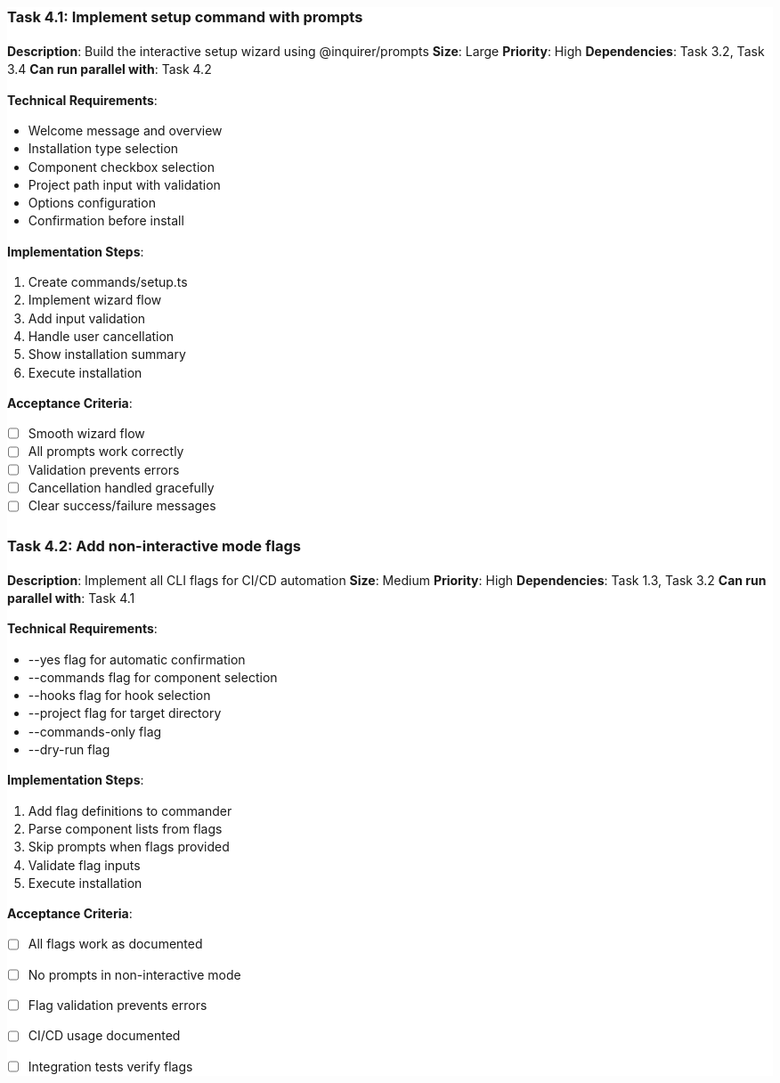 ### Task 4.1: Implement setup command with prompts
**Description**: Build the interactive setup wizard using @inquirer/prompts
**Size**: Large
**Priority**: High
**Dependencies**: Task 3.2, Task 3.4
**Can run parallel with**: Task 4.2

**Technical Requirements**:
- Welcome message and overview
- Installation type selection
- Component checkbox selection
- Project path input with validation
- Options configuration
- Confirmation before install

**Implementation Steps**:
1. Create commands/setup.ts
2. Implement wizard flow
3. Add input validation
4. Handle user cancellation
5. Show installation summary
6. Execute installation

**Acceptance Criteria**:
- [ ] Smooth wizard flow
- [ ] All prompts work correctly
- [ ] Validation prevents errors
- [ ] Cancellation handled gracefully
- [ ] Clear success/failure messages

### Task 4.2: Add non-interactive mode flags
**Description**: Implement all CLI flags for CI/CD automation
**Size**: Medium
**Priority**: High
**Dependencies**: Task 1.3, Task 3.2
**Can run parallel with**: Task 4.1

**Technical Requirements**:
- --yes flag for automatic confirmation
- --commands flag for component selection
- --hooks flag for hook selection
- --project flag for target directory
- --commands-only flag
- --dry-run flag

**Implementation Steps**:
1. Add flag definitions to commander
2. Parse component lists from flags
3. Skip prompts when flags provided
4. Validate flag inputs
5. Execute installation

**Acceptance Criteria**:
- [ ] All flags work as documented
- [ ] No prompts in non-interactive mode
- [ ] Flag validation prevents errors
- [ ] CI/CD usage documented
- [ ] Integration tests verify flags


  [key: string]: unknown;